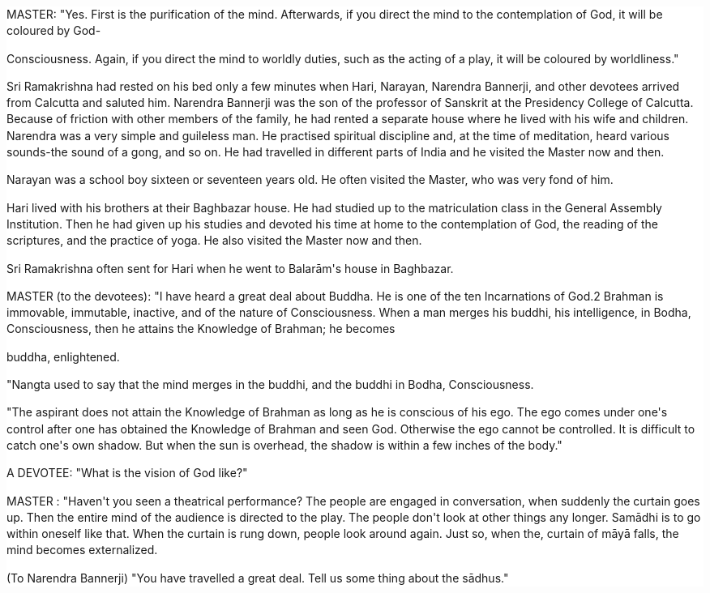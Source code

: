 MASTER: \"Yes. First is the purification of the mind. Afterwards, if you
direct the mind to the contemplation of God, it will be coloured by God-

Consciousness. Again, if you direct the mind to worldly duties, such as
the acting of a play, it will be coloured by worldliness.\"

Sri Ramakrishna had rested on his bed only a few minutes when Hari,
Narayan, Narendra Bannerji, and other devotees arrived from Calcutta and
saluted him. Narendra Bannerji was the son of the professor of Sanskrit
at the Presidency College of Calcutta. Because of friction with other
members of the family, he had rented a separate house where he lived
with his wife and children. Narendra was a very simple and guileless
man. He practised spiritual discipline and, at the time of meditation,
heard various sounds-the sound of a gong, and so on. He had travelled in
different parts of India and he visited the Master now and then.

Narayan was a school boy sixteen or seventeen years old. He often
visited the Master, who was very fond of him.

Hari lived with his brothers at their Baghbazar house. He had studied up
to the matriculation class in the General Assembly Institution. Then he
had given up his studies and devoted his time at home to the
contemplation of God, the reading of the scriptures, and the practice of
yoga. He also visited the Master now and then.

Sri Ramakrishna often sent for Hari when he went to Balarām\'s house in
Baghbazar.

MASTER (to the devotees): \"I have heard a great deal about Buddha. He
is one of the ten Incarnations of God.2 Brahman is immovable, immutable,
inactive, and of the nature of Consciousness. When a man merges his
buddhi, his intelligence, in Bodha, Consciousness, then he attains the
Knowledge of Brahman; he becomes

buddha, enlightened.

\"Nangta used to say that the mind merges in the buddhi, and the buddhi
in Bodha, Consciousness.

\"The aspirant does not attain the Knowledge of Brahman as long as he is
conscious of his ego. The ego comes under one\'s control after one has
obtained the Knowledge of Brahman and seen God. Otherwise the ego cannot
be controlled. It is difficult to catch one\'s own shadow. But when the
sun is overhead, the shadow is within a few inches of the body.\"

A DEVOTEE: \"What is the vision of God like?\"

MASTER : \"Haven\'t you seen a theatrical performance? The people are
engaged in conversation, when suddenly the curtain goes up. Then the
entire mind of the audience is directed to the play. The people don\'t
look at other things any longer. Samādhi is to go within oneself like
that. When the curtain is rung down, people look around again. Just so,
when the, curtain of māyā falls, the mind becomes externalized.

(To Narendra Bannerji) \"You have travelled a great deal. Tell us some
thing about the sādhus.\"
